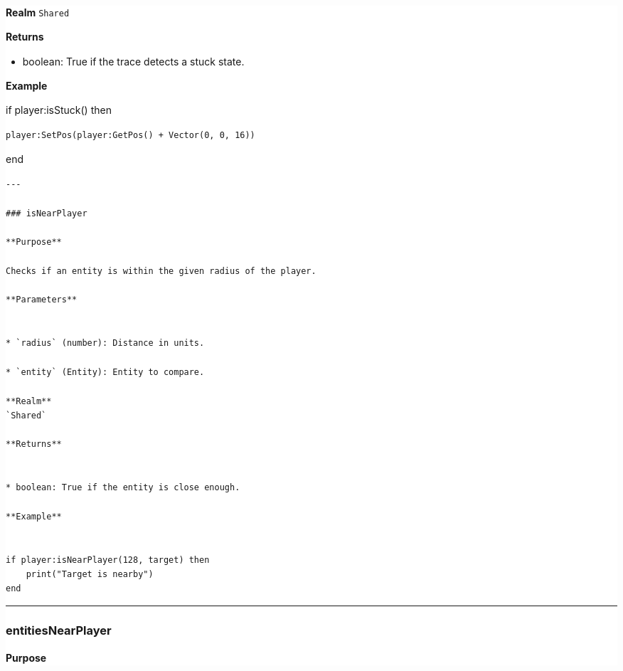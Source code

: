 
**Realm**
`Shared`


**Returns**


* boolean: True if the trace detects a stuck state.


**Example**


if player:isStuck() then

    player:SetPos(player:GetPos() + Vector(0, 0, 16))

end

```
---

### isNearPlayer

**Purpose**

Checks if an entity is within the given radius of the player.

**Parameters**


* `radius` (number): Distance in units.

* `entity` (Entity): Entity to compare.

**Realm**
`Shared`

**Returns**


* boolean: True if the entity is close enough.

**Example**


if player:isNearPlayer(128, target) then
    print("Target is nearby")
end
```

---

### entitiesNearPlayer

**Purpose**
